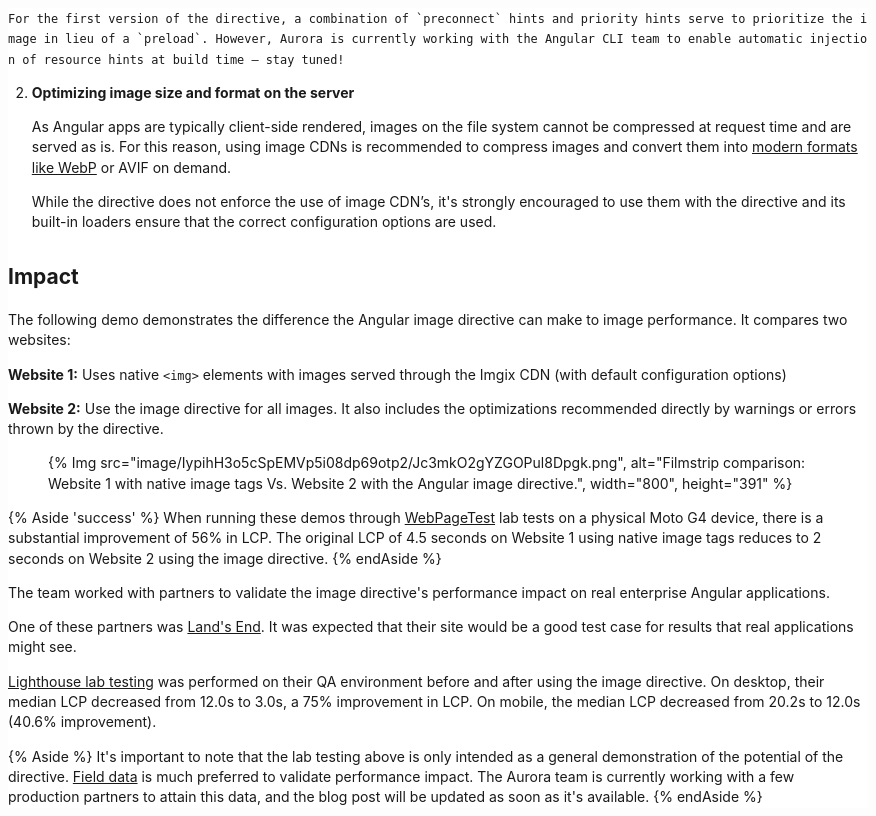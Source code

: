
    For the first version of the directive, a combination of `preconnect` hints and priority hints serve to prioritize the image in lieu of a `preload`. However, Aurora is currently working with the Angular CLI team to enable automatic injection of resource hints at build time — stay tuned!

2. **Optimizing image size and format on the server**

    As Angular apps are typically client-side rendered, images on the file system cannot be compressed at request time and are served as is. For this reason, using image CDNs is recommended to compress images and convert them into [modern formats like WebP](https://web.dev/serve-images-webp/) or AVIF on demand.


    While the directive does not enforce the use of image CDN’s, it's strongly encouraged to use them with the directive and its built-in loaders ensure that the correct configuration options are used.



## Impact

The following demo demonstrates the difference the Angular image directive can make to image performance. It compares two websites:

**Website 1:** Uses native `<img>` elements with images served through the Imgix CDN (with default configuration options)

**Website 2:** Use the image directive for all images. It also includes the optimizations recommended directly by warnings or errors thrown by the directive.


<figure>
{% Img src="image/IypihH3o5cSpEMVp5i08dp69otp2/Jc3mkO2gYZGOPul8Dpgk.png", alt="Filmstrip comparison: Website 1 with native image tags Vs. Website 2 with the Angular image directive.", width="800", height="391" %}
</figure>


{% Aside 'success' %}
When running these demos through [WebPageTest](https://webpagetest.org) lab tests on a physical Moto G4 device, there is a substantial improvement of 56% in LCP. The original LCP of 4.5 seconds on Website 1 using native image tags reduces to 2 seconds on Website 2 using the image directive. 
{% endAside %}


The team worked with partners to validate the image directive's performance impact on real enterprise Angular applications. 

One of these partners was [Land's End](https://www.landsend.com/). It was expected that their site would be a good test case for results that real applications might see.

[Lighthouse lab testing](https://philipwalton.com/articles/my-challenge-to-the-web-performance-community/) was performed on their QA environment before and after using the image directive. On desktop, their median LCP decreased from 12.0s to 3.0s, a 75% improvement in LCP. On mobile, the median LCP decreased from 20.2s to 12.0s (40.6% improvement). 

{% Aside %}
It's important to note that the lab testing above is only intended as a general demonstration of the potential of the directive. [Field data](https://web.dev/lab-and-field-data-differences/#field-data) is much preferred to validate performance impact. The Aurora team is currently working with a few production partners to attain this data, and the blog post will be updated as soon as it's available.
{% endAside %}

